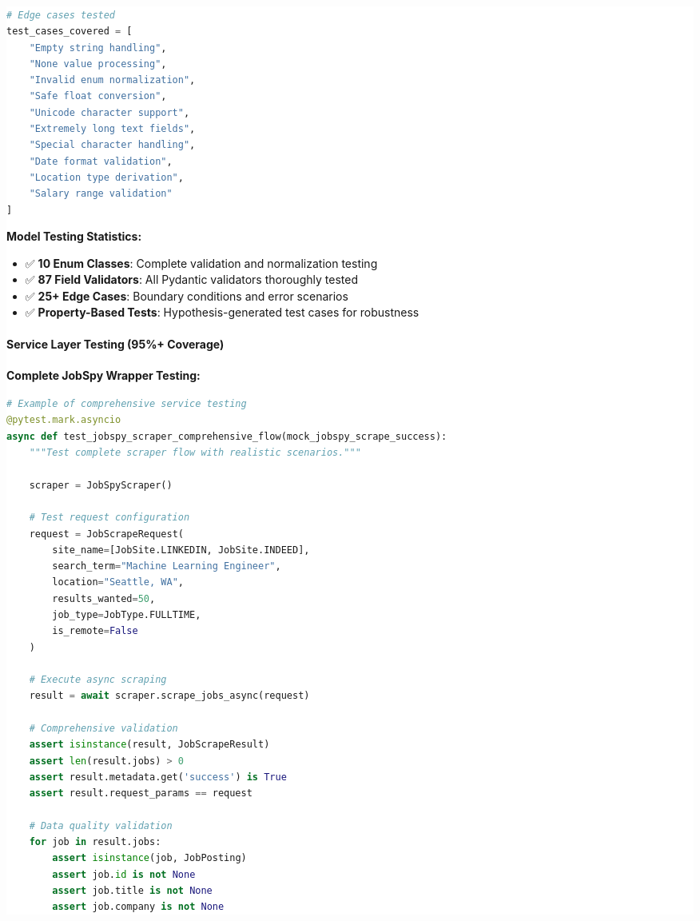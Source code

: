 ```python
# Edge cases tested
test_cases_covered = [
    "Empty string handling",
    "None value processing", 
    "Invalid enum normalization",
    "Safe float conversion",
    "Unicode character support",
    "Extremely long text fields",
    "Special character handling",
    "Date format validation",
    "Location type derivation",
    "Salary range validation"
]
```

**Model Testing Statistics:**
- ✅ **10 Enum Classes**: Complete validation and normalization testing
- ✅ **87 Field Validators**: All Pydantic validators thoroughly tested
- ✅ **25+ Edge Cases**: Boundary conditions and error scenarios
- ✅ **Property-Based Tests**: Hypothesis-generated test cases for robustness

#### Service Layer Testing (95%+ Coverage)

**Complete JobSpy Wrapper Testing:**
```python
# Example of comprehensive service testing
@pytest.mark.asyncio
async def test_jobspy_scraper_comprehensive_flow(mock_jobspy_scrape_success):
    """Test complete scraper flow with realistic scenarios."""
    
    scraper = JobSpyScraper()
    
    # Test request configuration
    request = JobScrapeRequest(
        site_name=[JobSite.LINKEDIN, JobSite.INDEED],
        search_term="Machine Learning Engineer",
        location="Seattle, WA",
        results_wanted=50,
        job_type=JobType.FULLTIME,
        is_remote=False
    )
    
    # Execute async scraping
    result = await scraper.scrape_jobs_async(request)
    
    # Comprehensive validation
    assert isinstance(result, JobScrapeResult)
    assert len(result.jobs) > 0
    assert result.metadata.get('success') is True
    assert result.request_params == request
    
    # Data quality validation
    for job in result.jobs:
        assert isinstance(job, JobPosting)
        assert job.id is not None
        assert job.title is not None
        assert job.company is not None
```
